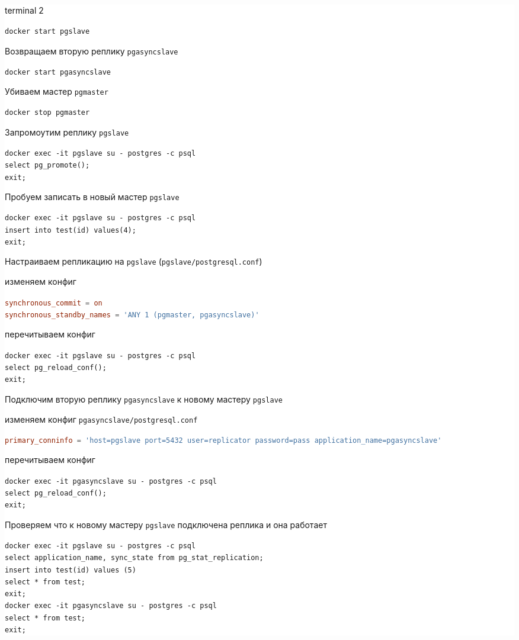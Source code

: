 terminal 2
```shell
docker start pgslave
```

Возвращаем вторую реплику `pgasyncslave`
```shell
docker start pgasyncslave
```

Убиваем мастер `pgmaster`
```shell
docker stop pgmaster
```

Запромоутим реплику `pgslave`
```shell
docker exec -it pgslave su - postgres -c psql
select pg_promote();
exit;
```

Пробуем записать в новый мастер `pgslave`
```shell
docker exec -it pgslave su - postgres -c psql
insert into test(id) values(4);
exit;
```

Настраиваем репликацию на `pgslave` (`pgslave/postgresql.conf`)

изменяем конфиг
```conf
synchronous_commit = on
synchronous_standby_names = 'ANY 1 (pgmaster, pgasyncslave)'
```

перечитываем конфиг
```shell
docker exec -it pgslave su - postgres -c psql
select pg_reload_conf();
exit;
```

Подключим вторую реплику `pgasyncslave` к новому мастеру `pgslave`

изменяем конфиг `pgasyncslave/postgresql.conf`
```conf
primary_conninfo = 'host=pgslave port=5432 user=replicator password=pass application_name=pgasyncslave'
```

перечитываем конфиг
```shell
docker exec -it pgasyncslave su - postgres -c psql
select pg_reload_conf();
exit;
```

Проверяем что к новому мастеру `pgslave` подключена реплика и она работает
```shell
docker exec -it pgslave su - postgres -c psql
select application_name, sync_state from pg_stat_replication;
insert into test(id) values (5)
select * from test;
exit;
docker exec -it pgasyncslave su - postgres -c psql
select * from test;
exit;
```
